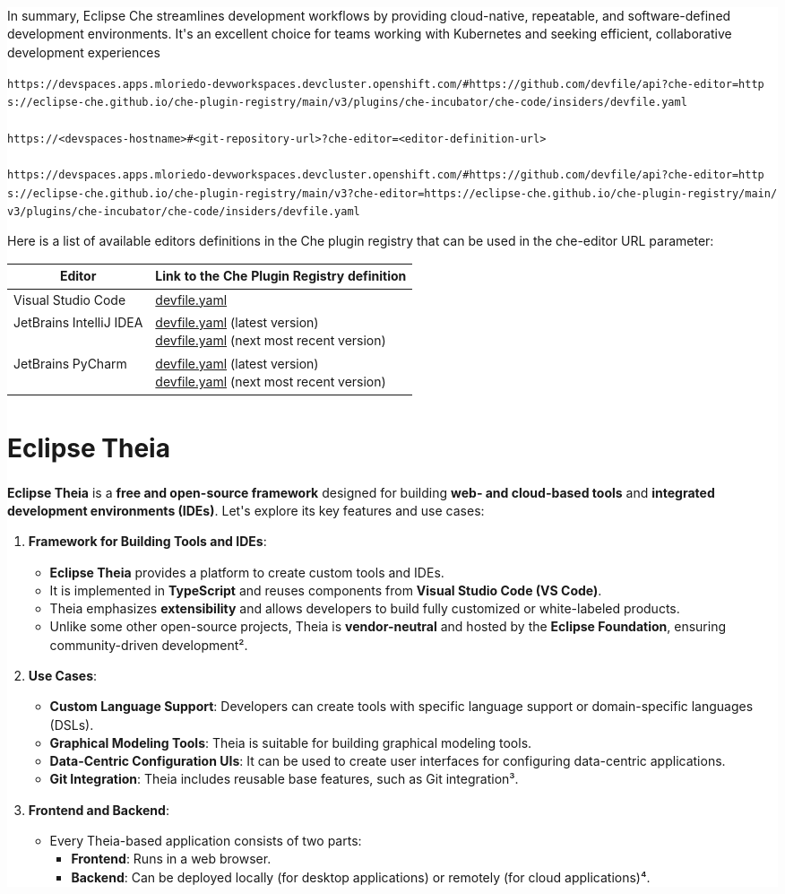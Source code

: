 In summary, Eclipse Che streamlines development workflows by providing cloud-native, repeatable, and software-defined development environments. It's an excellent choice for teams working with Kubernetes and seeking efficient, collaborative development experiences

```
https://devspaces.apps.mloriedo-devworkspaces.devcluster.openshift.com/#https://github.com/devfile/api?che-editor=https://eclipse-che.github.io/che-plugin-registry/main/v3/plugins/che-incubator/che-code/insiders/devfile.yaml

https://<devspaces-hostname>#<git-repository-url>?che-editor=<editor-definition-url>

https://devspaces.apps.mloriedo-devworkspaces.devcluster.openshift.com/#https://github.com/devfile/api?che-editor=https://eclipse-che.github.io/che-plugin-registry/main/v3?che-editor=https://eclipse-che.github.io/che-plugin-registry/main/v3/plugins/che-incubator/che-code/insiders/devfile.yaml
```

Here is a list of available editors definitions in the Che plugin registry that can be used in the che-editor URL parameter:

| Editor                  | Link to the Che Plugin Registry definition |
| ----------------------- | ------------------------------------------ |
| Visual Studio Code      | [devfile.yaml](https://eclipse-che.github.io/che-plugin-registry/main/v3/plugins/che-incubator/che-code/insiders/devfile.yaml) |
| JetBrains IntelliJ IDEA | [devfile.yaml](https://eclipse-che.github.io/che-plugin-registry/main/v3/plugins/che-incubator/che-idea/latest/devfile.yaml) (latest version) <br> [devfile.yaml](https://eclipse-che.github.io/che-plugin-registry/main/v3/plugins/che-incubator/che-idea/next/devfile.yaml) (next most recent version) |
| JetBrains PyCharm       | [devfile.yaml](https://eclipse-che.github.io/che-plugin-registry/main/v3/plugins/che-incubator/che-pycharm/latest/devfile.yaml) (latest version) <br> [devfile.yaml](https://eclipse-che.github.io/che-plugin-registry/main/v3/plugins/che-incubator/che-pycharm/next/devfile.yaml) (next most recent version) |

# Eclipse Theia

**Eclipse Theia** is a **free and open-source framework** designed for building **web- and cloud-based tools** and **integrated development environments (IDEs)**. Let's explore its key features and use cases:

1. **Framework for Building Tools and IDEs**:
   - **Eclipse Theia** provides a platform to create custom tools and IDEs.
   - It is implemented in **TypeScript** and reuses components from **Visual Studio Code (VS Code)**.
   - Theia emphasizes **extensibility** and allows developers to build fully customized or white-labeled products.
   - Unlike some other open-source projects, Theia is **vendor-neutral** and hosted by the **Eclipse Foundation**, ensuring community-driven development².

2. **Use Cases**:
   - **Custom Language Support**: Developers can create tools with specific language support or domain-specific languages (DSLs).
   - **Graphical Modeling Tools**: Theia is suitable for building graphical modeling tools.
   - **Data-Centric Configuration UIs**: It can be used to create user interfaces for configuring data-centric applications.
   - **Git Integration**: Theia includes reusable base features, such as Git integration³.

3. **Frontend and Backend**:
   - Every Theia-based application consists of two parts:
     - **Frontend**: Runs in a web browser.
     - **Backend**: Can be deployed locally (for desktop applications) or remotely (for cloud applications)⁴.

